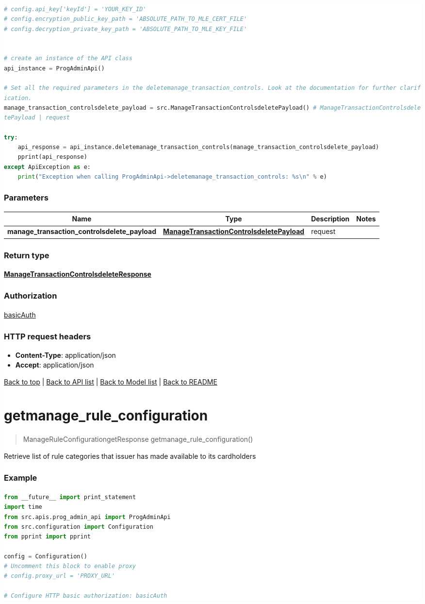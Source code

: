 ```python
# config.api_key['keyId'] = 'YOUR_KEY_ID'
# config.encryption_public_key_path = 'ABSOLUTE_PATH_TO_MLE_CERT_FILE'
# config.decryption_private_key_path = 'ABSOLUTE_PATH_TO_MLE_KEY_FILE'


# create an instance of the API class
api_instance = ProgAdminApi()

# Set all the required parameters in the deletemanage_transaction_controls. Look at the documentation for further clarification.
manage_transaction_controlsdelete_payload = src.ManageTransactionControlsdeletePayload() # ManageTransactionControlsdeletePayload | request

try: 
    api_response = api_instance.deletemanage_transaction_controls(manage_transaction_controlsdelete_payload)
    pprint(api_response)
except ApiException as e:
    print("Exception when calling ProgAdminApi->deletemanage_transaction_controls: %s\n" % e)
```

### Parameters

Name | Type | Description  | Notes
------------- | ------------- | ------------- | -------------
 **manage_transaction_controlsdelete_payload** | [**ManageTransactionControlsdeletePayload**](ManageTransactionControlsdeletePayload.md)| request | 

### Return type

[**ManageTransactionControlsdeleteResponse**](ManageTransactionControlsdeleteResponse.md)

### Authorization

[basicAuth](../README.md#basicAuth)

### HTTP request headers

 - **Content-Type**: application/json
 - **Accept**: application/json

[Back to top](#)   |   [Back to API list](../README.md#documentation-for-api-endpoints)   |   [Back to Model list](../README.md#documentation-for-models)   |   [Back to README](../README.md)

# **getmanage_rule_configuration**
> ManageRuleConfigurationgetResponse getmanage_rule_configuration()



Retrieve list of rule categories that issuer has made available to its cardholders

### Example 
```python
from __future__ import print_statement
import time
from src.apis.prog_admin_api import ProgAdminApi
from src.configuration import Configuration
from pprint import pprint

config = Configuration()
# Uncomment this block to enable proxy
# config.proxy_url = 'PROXY_URL'

# Configure HTTP basic authorization: basicAuth
```